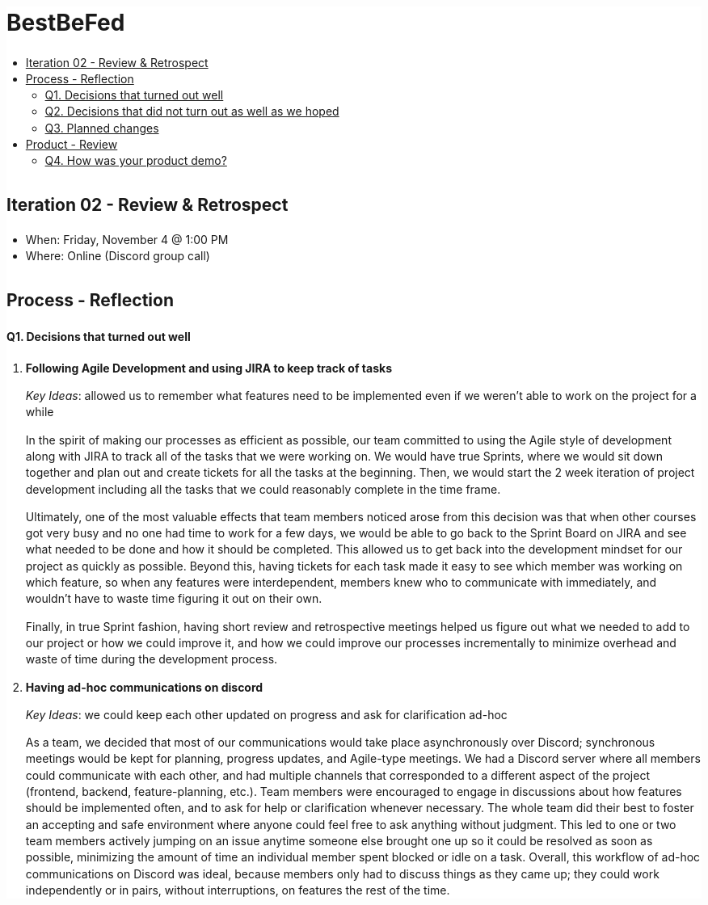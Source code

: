 # BestBeFed

- [Iteration 02 - Review & Retrospect](#iteration-02---review--retrospect)
- [Process - Reflection](#process---reflection)
    - [Q1. Decisions that turned out well](#q1-decisions-that-turned-out-well)
    - [Q2. Decisions that did not turn out as well as we hoped](#q2-decisions-that-did-not-turn-out-as-well-as-we-hoped)
    - [Q3. Planned changes](#q3-planned-changes)
- [Product - Review](#product---review)
    - [Q4. How was your product demo?](#q4-how-was-your-product-demo)

## Iteration 02 - Review & Retrospect

 * When: Friday, November 4 @ 1:00 PM
 * Where: Online (Discord group call)

## Process - Reflection
#### Q1. Decisions that turned out well

1. **Following Agile Development and using JIRA to keep track of tasks**

    *Key Ideas*: allowed us to remember what features need to be implemented even if we weren’t able to work on the project for a while

    In the spirit of making our processes as efficient as possible, our team committed to using the Agile style of development along with JIRA to track all of the tasks that we were working on. We would have true Sprints, where we would sit down together and plan out and create tickets for all the tasks at the beginning. Then, we would start the 2 week iteration of project development including all the tasks that we could reasonably complete in the time frame.

    Ultimately, one of the most valuable effects that team members noticed arose from this decision was that when other courses got very busy and no one had time to work for a few days, we would be able to go back to the Sprint Board on JIRA and see what needed to be done and how it should be completed. This allowed us to get back into the development mindset for our project as quickly as possible. Beyond this, having tickets for each task made it easy to see which member was working on which feature, so when any features were interdependent, members knew who to communicate with immediately, and wouldn’t have to waste time figuring it out on their own.

    Finally, in true Sprint fashion, having short review and retrospective meetings helped us figure out what we needed to add to our project or how we could improve it, and how we could improve our processes incrementally to minimize overhead and waste of time during the development process.

2. **Having ad-hoc communications on discord**

    *Key Ideas*: we could keep each other updated on progress and ask for clarification ad-hoc

    As a team, we decided that most of our communications would take place asynchronously over Discord; synchronous meetings would be kept for planning, progress updates, and Agile-type meetings. We had a Discord server where all members could communicate with each other, and had multiple channels that corresponded to a different aspect of the project (frontend, backend, feature-planning, etc.). Team members were encouraged to engage in discussions about how features should be implemented often, and to ask for help or clarification whenever necessary. The whole team did their best to foster an accepting and safe environment where anyone could feel free to ask anything without judgment. This led to one or two team members actively jumping on an issue anytime someone else brought one up so it could be resolved as soon as possible, minimizing the amount of time an individual member spent blocked or idle on a task. Overall, this workflow of ad-hoc communications on Discord was ideal, because members only had to discuss things as they came up; they could work independently or in pairs, without interruptions, on features the rest of the time.

